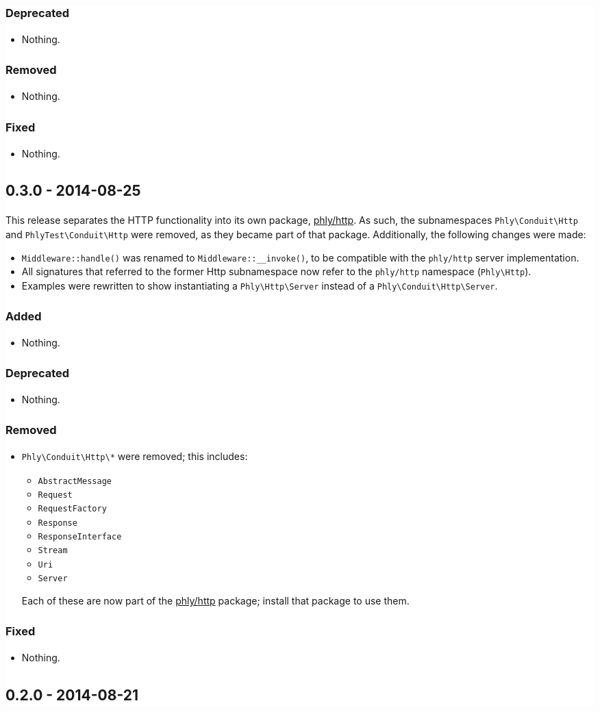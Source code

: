 ### Deprecated

- Nothing.

### Removed

- Nothing.

### Fixed

- Nothing.

## 0.3.0 - 2014-08-25

This release separates the HTTP functionality into its own package, [phly/http](https://github.com/phly/http). As such, the subnamespaces `Phly\Conduit\Http` and `PhlyTest\Conduit\Http` were removed, as they became part of that package. Additionally, the following changes were made:

- `Middleware::handle()` was renamed to `Middleware::__invoke()`, to be compatible with the `phly/http` server implementation.
- All signatures that referred to the former Http subnamespace now refer to the `phly/http` namespace (`Phly\Http`).
- Examples were rewritten to show instantiating a `Phly\Http\Server` instead of a `Phly\Conduit\Http\Server`.

### Added

- Nothing.

### Deprecated

- Nothing.

### Removed

- `Phly\Conduit\Http\*` were removed; this includes:

  - `AbstractMessage`
  - `Request`
  - `RequestFactory`
  - `Response`
  - `ResponseInterface`
  - `Stream`
  - `Uri`
  - `Server`
  
  Each of these are now part of the [phly/http](https://github.com/phly/http) package; install that package to use them.

### Fixed

- Nothing.

## 0.2.0 - 2014-08-21
